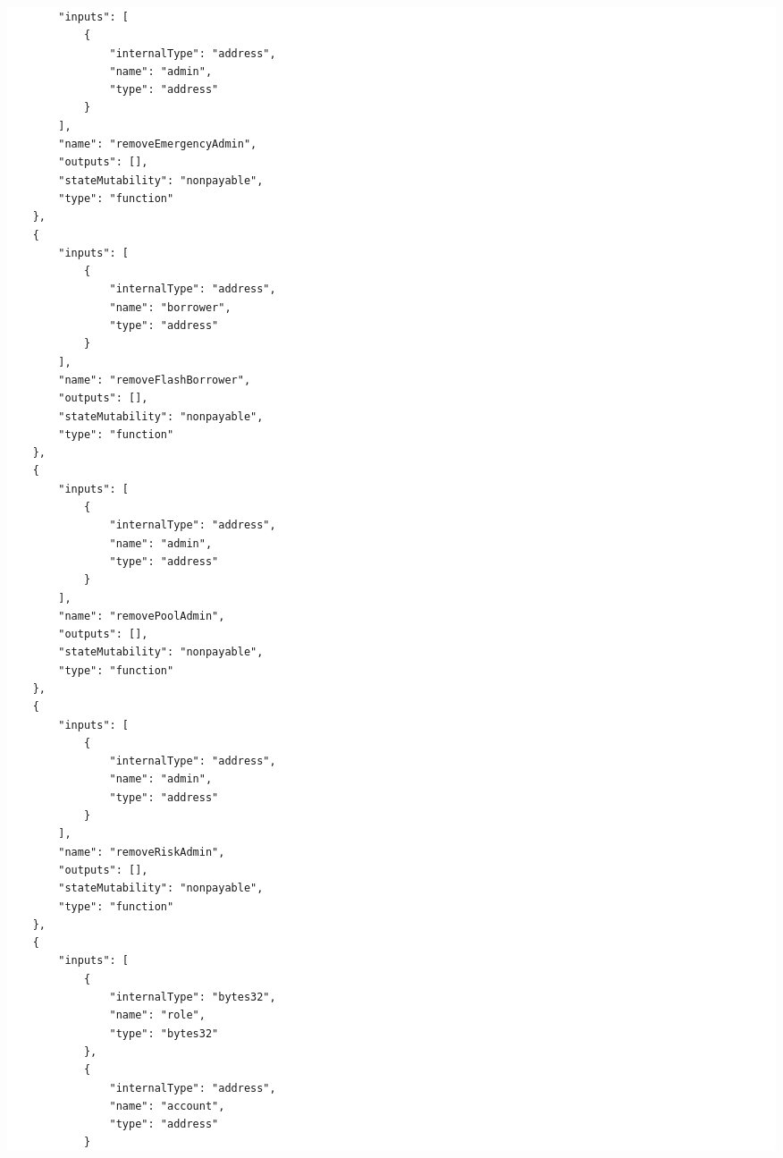 ```
        "inputs": [
            {
                "internalType": "address",
                "name": "admin",
                "type": "address"
            }
        ],
        "name": "removeEmergencyAdmin",
        "outputs": [],
        "stateMutability": "nonpayable",
        "type": "function"
    },
    {
        "inputs": [
            {
                "internalType": "address",
                "name": "borrower",
                "type": "address"
            }
        ],
        "name": "removeFlashBorrower",
        "outputs": [],
        "stateMutability": "nonpayable",
        "type": "function"
    },
    {
        "inputs": [
            {
                "internalType": "address",
                "name": "admin",
                "type": "address"
            }
        ],
        "name": "removePoolAdmin",
        "outputs": [],
        "stateMutability": "nonpayable",
        "type": "function"
    },
    {
        "inputs": [
            {
                "internalType": "address",
                "name": "admin",
                "type": "address"
            }
        ],
        "name": "removeRiskAdmin",
        "outputs": [],
        "stateMutability": "nonpayable",
        "type": "function"
    },
    {
        "inputs": [
            {
                "internalType": "bytes32",
                "name": "role",
                "type": "bytes32"
            },
            {
                "internalType": "address",
                "name": "account",
                "type": "address"
            }
```
